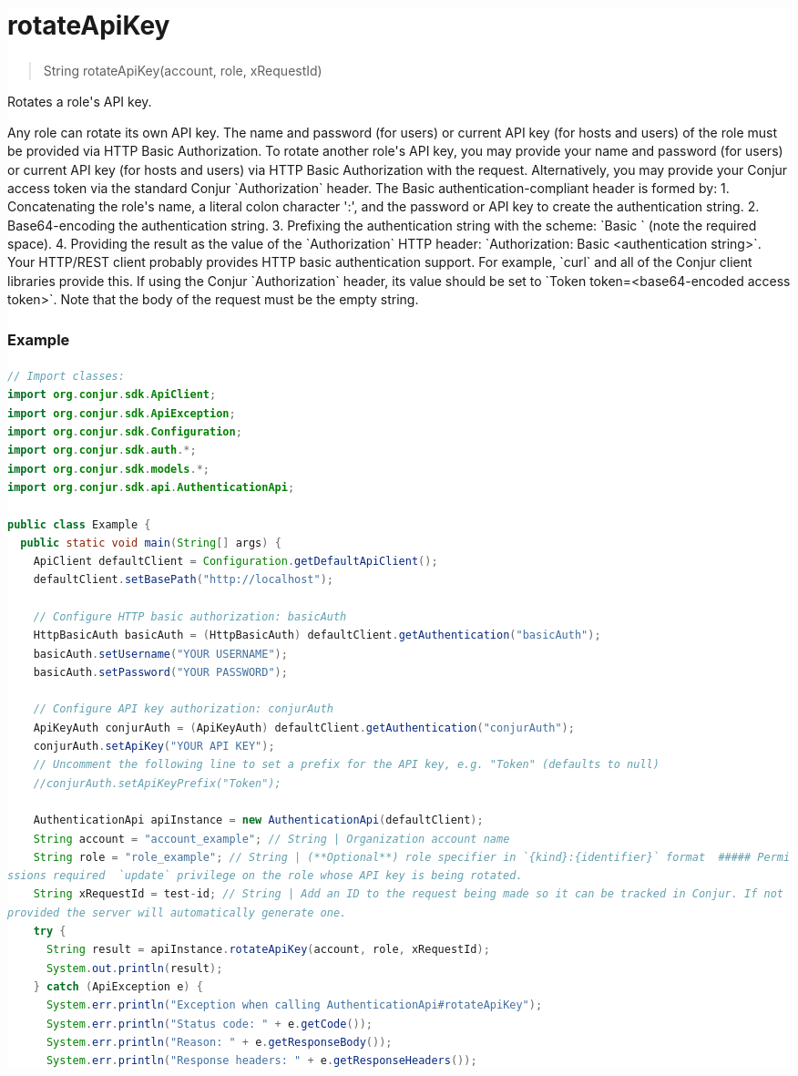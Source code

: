 <a name="rotateApiKey"></a>
# **rotateApiKey**
> String rotateApiKey(account, role, xRequestId)

Rotates a role&#39;s API key.

Any role can rotate its own API key. The name and password (for users) or current API key (for hosts and users) of the role must be provided via HTTP Basic Authorization.  To rotate another role&#39;s API key, you may provide your name and password (for users) or current API key (for hosts and users) via HTTP Basic Authorization with the request. Alternatively, you may provide your Conjur access token via the standard Conjur &#x60;Authorization&#x60; header.  The Basic authentication-compliant header is formed by: 1. Concatenating the role&#39;s name, a literal colon character &#39;:&#39;,    and the password or API key to create the authentication string. 2. Base64-encoding the authentication string. 3. Prefixing the authentication string with the scheme: &#x60;Basic &#x60;    (note the required space). 4. Providing the result as the value of the &#x60;Authorization&#x60; HTTP header:    &#x60;Authorization: Basic &lt;authentication string&gt;&#x60;.  Your HTTP/REST client probably provides HTTP basic authentication support. For example, &#x60;curl&#x60; and all of the Conjur client libraries provide this.  If using the Conjur &#x60;Authorization&#x60; header, its value should be set to &#x60;Token token&#x3D;&lt;base64-encoded access token&gt;&#x60;.  Note that the body of the request must be the empty string. 

### Example
```java
// Import classes:
import org.conjur.sdk.ApiClient;
import org.conjur.sdk.ApiException;
import org.conjur.sdk.Configuration;
import org.conjur.sdk.auth.*;
import org.conjur.sdk.models.*;
import org.conjur.sdk.api.AuthenticationApi;

public class Example {
  public static void main(String[] args) {
    ApiClient defaultClient = Configuration.getDefaultApiClient();
    defaultClient.setBasePath("http://localhost");
    
    // Configure HTTP basic authorization: basicAuth
    HttpBasicAuth basicAuth = (HttpBasicAuth) defaultClient.getAuthentication("basicAuth");
    basicAuth.setUsername("YOUR USERNAME");
    basicAuth.setPassword("YOUR PASSWORD");

    // Configure API key authorization: conjurAuth
    ApiKeyAuth conjurAuth = (ApiKeyAuth) defaultClient.getAuthentication("conjurAuth");
    conjurAuth.setApiKey("YOUR API KEY");
    // Uncomment the following line to set a prefix for the API key, e.g. "Token" (defaults to null)
    //conjurAuth.setApiKeyPrefix("Token");

    AuthenticationApi apiInstance = new AuthenticationApi(defaultClient);
    String account = "account_example"; // String | Organization account name
    String role = "role_example"; // String | (**Optional**) role specifier in `{kind}:{identifier}` format  ##### Permissions required  `update` privilege on the role whose API key is being rotated. 
    String xRequestId = test-id; // String | Add an ID to the request being made so it can be tracked in Conjur. If not provided the server will automatically generate one. 
    try {
      String result = apiInstance.rotateApiKey(account, role, xRequestId);
      System.out.println(result);
    } catch (ApiException e) {
      System.err.println("Exception when calling AuthenticationApi#rotateApiKey");
      System.err.println("Status code: " + e.getCode());
      System.err.println("Reason: " + e.getResponseBody());
      System.err.println("Response headers: " + e.getResponseHeaders());
```